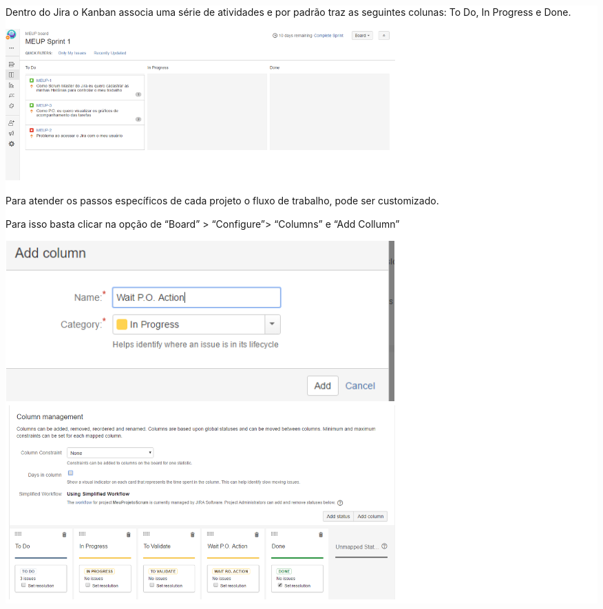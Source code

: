 Dentro do Jira o Kanban associa uma série de atividades e por padrão traz as seguintes colunas: To Do, In Progress e Done.

<img src="./media/image14.png" width="566" height="220" />

Para atender os passos específicos de cada projeto o fluxo de trabalho, pode ser customizado.

Para isso basta clicar na opção de “Board” &gt; “Configure”&gt; “Columns” e “Add Collumn”

<img src="./media/image15.png" width="566" height="233" />

<img src="./media/image16.png" width="566" height="283" />

